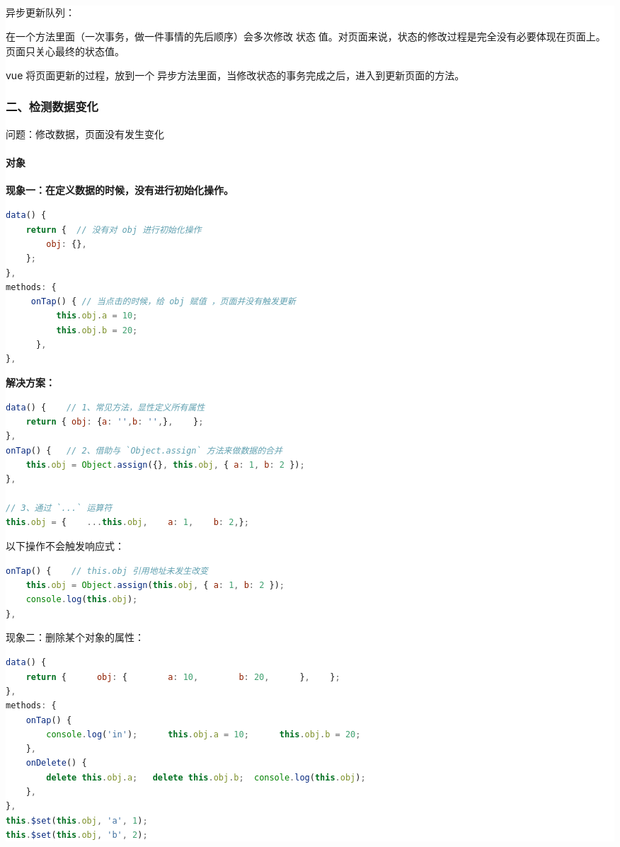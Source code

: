 异步更新队列：

在一个方法里面（一次事务，做一件事情的先后顺序）会多次修改 状态 值。对页面来说，状态的修改过程是完全没有必要体现在页面上。页面只关心最终的状态值。

vue 将页面更新的过程，放到一个 异步方法里面，当修改状态的事务完成之后，进入到更新页面的方法。



### 二、检测数据变化

问题：修改数据，页面没有发生变化

#### 对象

**现象一：在定义数据的时候，没有进行初始化操作。** 

```js
data() {    
    return {  // 没有对 obj 进行初始化操作    
        obj: {},    
    };
},    
methods: {        
     onTap() { // 当点击的时候，给 obj 赋值 ，页面并没有触发更新
          this.obj.a = 10;            
          this.obj.b = 20;       
      },    
},
```

**解决方案：** 

```js
data() {    // 1、常见方法，显性定义所有属性
    return { obj: {a: '',b: '',},    };  
},
onTap() {   // 2、借助与 `Object.assign` 方法来做数据的合并
    this.obj = Object.assign({}, this.obj, { a: 1, b: 2 });
},

// 3、通过 `...` 运算符
this.obj = {    ...this.obj,    a: 1,    b: 2,};
```

以下操作不会触发响应式：

```js
onTap() {    // this.obj 引用地址未发生改变
    this.obj = Object.assign(this.obj, { a: 1, b: 2 });   
    console.log(this.obj);
},
```

现象二：删除某个对象的属性：

```js
data() {    
    return {      obj: {        a: 10,        b: 20,      },    };
}, 
methods: {    
    onTap() {     
        console.log('in');      this.obj.a = 10;      this.obj.b = 20;    
    },    
    onDelete() {      
        delete this.obj.a;   delete this.obj.b;  console.log(this.obj);    
    },  
},
this.$set(this.obj, 'a', 1);
this.$set(this.obj, 'b', 2);
```
